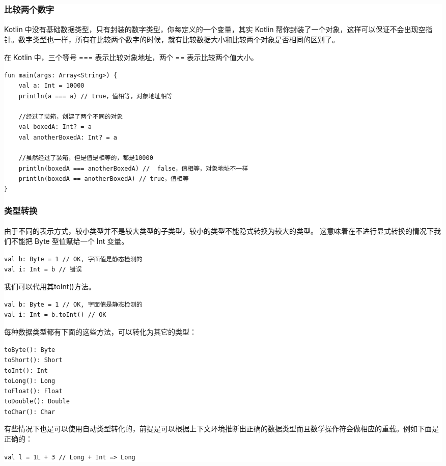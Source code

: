 

### 比较两个数字

Kotlin 中没有基础数据类型，只有封装的数字类型，你每定义的一个变量，其实 Kotlin 帮你封装了一个对象，这样可以保证不会出现空指针。数字类型也一样，所有在比较两个数字的时候，就有比较数据大小和比较两个对象是否相同的区别了。

在 Kotlin 中，三个等号 === 表示比较对象地址，两个 == 表示比较两个值大小。

```
fun main(args: Array<String>) {
    val a: Int = 10000
    println(a === a) // true，值相等，对象地址相等

    //经过了装箱，创建了两个不同的对象
    val boxedA: Int? = a
    val anotherBoxedA: Int? = a

    //虽然经过了装箱，但是值是相等的，都是10000
    println(boxedA === anotherBoxedA) //  false，值相等，对象地址不一样
    println(boxedA == anotherBoxedA) // true，值相等
}
```



### 类型转换

由于不同的表示方式，较小类型并不是较大类型的子类型，较小的类型不能隐式转换为较大的类型。 这意味着在不进行显式转换的情况下我们不能把 Byte 型值赋给一个 Int 变量。

```
val b: Byte = 1 // OK, 字面值是静态检测的
val i: Int = b // 错误
```

我们可以代用其toInt()方法。

```
val b: Byte = 1 // OK, 字面值是静态检测的
val i: Int = b.toInt() // OK
```

每种数据类型都有下面的这些方法，可以转化为其它的类型：

```
toByte(): Byte
toShort(): Short
toInt(): Int
toLong(): Long
toFloat(): Float
toDouble(): Double
toChar(): Char
```

有些情况下也是可以使用自动类型转化的，前提是可以根据上下文环境推断出正确的数据类型而且数学操作符会做相应的重载。例如下面是正确的：

```
val l = 1L + 3 // Long + Int => Long
```
